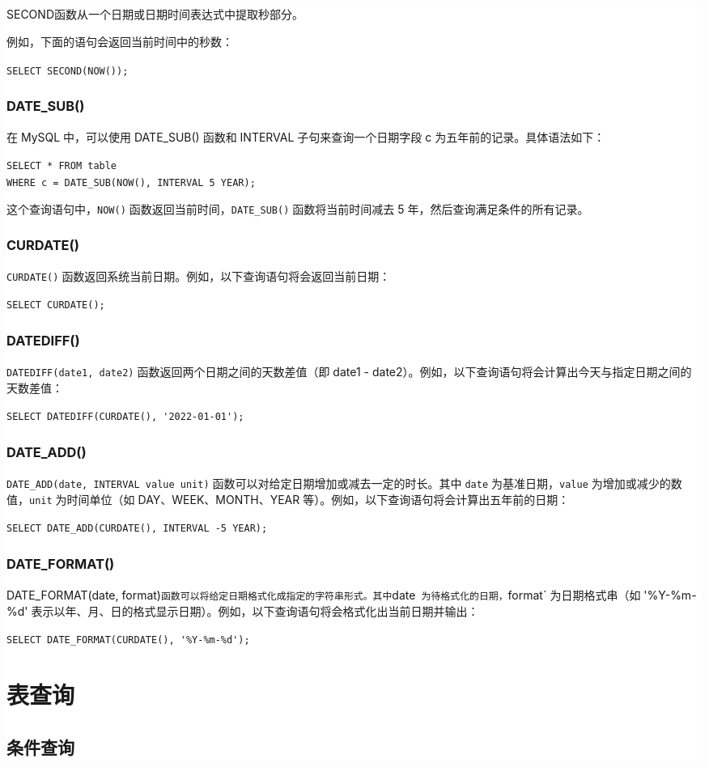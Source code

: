 SECOND函数从一个日期或日期时间表达式中提取秒部分。

例如，下面的语句会返回当前时间中的秒数：

```mysql
SELECT SECOND(NOW());
```

### DATE_SUB()

在 MySQL 中，可以使用 DATE_SUB() 函数和 INTERVAL 子句来查询一个日期字段 c 为五年前的记录。具体语法如下：

```mysql
SELECT * FROM table
WHERE c = DATE_SUB(NOW(), INTERVAL 5 YEAR);
```

这个查询语句中，`NOW()` 函数返回当前时间，`DATE_SUB()` 函数将当前时间减去 5 年，然后查询满足条件的所有记录。

### CURDATE()

`CURDATE()` 函数返回系统当前日期。例如，以下查询语句将会返回当前日期：

```mysql
SELECT CURDATE();
```

### DATEDIFF()

`DATEDIFF(date1, date2)` 函数返回两个日期之间的天数差值（即 date1 - date2）。例如，以下查询语句将会计算出今天与指定日期之间的天数差值：

```mysql
SELECT DATEDIFF(CURDATE(), '2022-01-01');
```

### DATE_ADD()

`DATE_ADD(date, INTERVAL value unit)` 函数可以对给定日期增加或减去一定的时长。其中 `date` 为基准日期，`value` 为增加或减少的数值，`unit` 为时间单位（如 DAY、WEEK、MONTH、YEAR 等）。例如，以下查询语句将会计算出五年前的日期：

```mysql
SELECT DATE_ADD(CURDATE(), INTERVAL -5 YEAR);
```

### DATE_FORMAT()

DATE_FORMAT(date, format)` 函数可以将给定日期格式化成指定的字符串形式。其中 `date` 为待格式化的日期，`format` 为日期格式串（如 '%Y-%m-%d' 表示以年、月、日的格式显示日期）。例如，以下查询语句将会格式化出当前日期并输出：

```mysql
SELECT DATE_FORMAT(CURDATE(), '%Y-%m-%d');
```

# 表查询

## 条件查询

